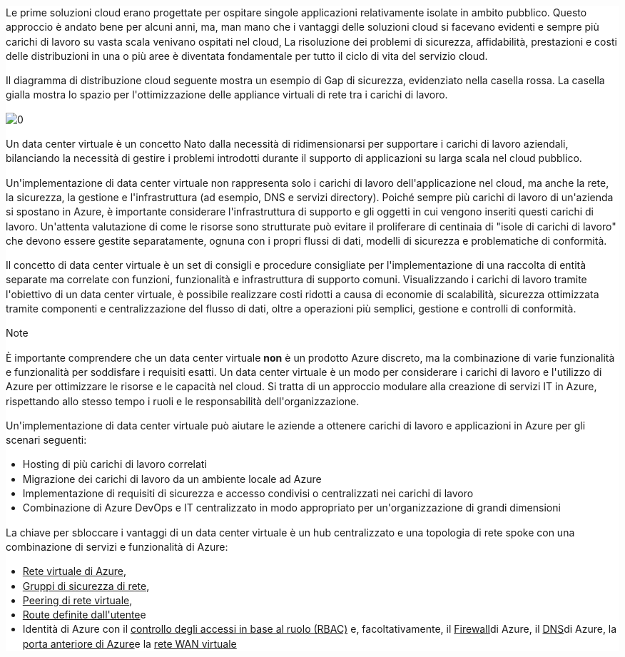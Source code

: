 Le prime soluzioni cloud erano progettate per ospitare singole applicazioni relativamente isolate in ambito pubblico. Questo approccio è andato bene per alcuni anni, ma, man mano che i vantaggi delle soluzioni cloud si facevano evidenti e sempre più carichi di lavoro su vasta scala venivano ospitati nel cloud, La risoluzione dei problemi di sicurezza, affidabilità, prestazioni e costi delle distribuzioni in una o più aree è diventata fondamentale per tutto il ciclo di vita del servizio cloud.

Il diagramma di distribuzione cloud seguente mostra un esempio di Gap di sicurezza, evidenziato nella casella rossa. La casella gialla mostra lo spazio per l'ottimizzazione delle appliance virtuali di rete tra i carichi di lavoro.

![0][0]

Un data center virtuale è un concetto Nato dalla necessità di ridimensionarsi per supportare i carichi di lavoro aziendali, bilanciando la necessità di gestire i problemi introdotti durante il supporto di applicazioni su larga scala nel cloud pubblico.

Un'implementazione di data center virtuale non rappresenta solo i carichi di lavoro dell'applicazione nel cloud, ma anche la rete, la sicurezza, la gestione e l'infrastruttura (ad esempio, DNS e servizi directory). Poiché sempre più carichi di lavoro di un'azienda si spostano in Azure, è importante considerare l'infrastruttura di supporto e gli oggetti in cui vengono inseriti questi carichi di lavoro. Un'attenta valutazione di come le risorse sono strutturate può evitare il proliferare di centinaia di "isole di carichi di lavoro" che devono essere gestite separatamente, ognuna con i propri flussi di dati, modelli di sicurezza e problematiche di conformità.

Il concetto di data center virtuale è un set di consigli e procedure consigliate per l'implementazione di una raccolta di entità separate ma correlate con funzioni, funzionalità e infrastruttura di supporto comuni. Visualizzando i carichi di lavoro tramite l'obiettivo di un data center virtuale, è possibile realizzare costi ridotti a causa di economie di scalabilità, sicurezza ottimizzata tramite componenti e centralizzazione del flusso di dati, oltre a operazioni più semplici, gestione e controlli di conformità.

> [!NOTE]
> È importante comprendere che un data center virtuale **non** è un prodotto Azure discreto, ma la combinazione di varie funzionalità e funzionalità per soddisfare i requisiti esatti. Un data center virtuale è un modo per considerare i carichi di lavoro e l'utilizzo di Azure per ottimizzare le risorse e le capacità nel cloud. Si tratta di un approccio modulare alla creazione di servizi IT in Azure, rispettando allo stesso tempo i ruoli e le responsabilità dell'organizzazione.

Un'implementazione di data center virtuale può aiutare le aziende a ottenere carichi di lavoro e applicazioni in Azure per gli scenari seguenti:

- Hosting di più carichi di lavoro correlati
- Migrazione dei carichi di lavoro da un ambiente locale ad Azure
- Implementazione di requisiti di sicurezza e accesso condivisi o centralizzati nei carichi di lavoro
- Combinazione di Azure DevOps e IT centralizzato in modo appropriato per un'organizzazione di grandi dimensioni

La chiave per sbloccare i vantaggi di un data center virtuale è un hub centralizzato e una topologia di rete spoke con una combinazione di servizi e funzionalità di Azure:

- [Rete virtuale di Azure][VNet],
- [Gruppi di sicurezza di rete][network-security-groups],
- [Peering di rete virtuale][VNetPeering],
- [Route definite dall'utente][user-defined-routes]e
- Identità di Azure con il [controllo degli accessi in base al ruolo (RBAC)][RBAC] e, facoltativamente, il [Firewall][AzFW]di Azure, il [DNS][DNS]di Azure, la [porta anteriore di Azure][AFD]e la [rete WAN virtuale][vWAN]


[0]: ../_images/vdc/networking-redundant-equipment.png "Esempi di sovrapposizione di componenti"
[1]: ../_images/vdc/networking-vdc-high-level.png "Esempio di alto livello di hub e spoke in un'implementazione di data center virtuale"
[2]: ../_images/vdc/networking-hub-spokes-cluster.png "Cluster di hub e spoke"
[3]: ../_images/vdc/networking-spoke-to-spoke.png "Da spoke a spoke"
[4]: ../_images/vdc/networking-vdc-block-level-diagram.png "Diagramma del livello di blocco di un'implementazione del data center virtuale"
[5]: ../_images/vdc/networking-users-groups-subscriptions.png "Utenti, gruppi, sottoscrizioni e progetti"
[6]: ../_images/vdc/networking-infrastructure-high-level.png "Diagramma dell'infrastruttura generale"
[7]: ../_images/vdc/networking-high-level-perimeter-networks.png "Diagramma dell'infrastruttura generale"
[8]: ../_images/vdc/networking-vnet-peering-perimeter-networks.png "Peering reti virtuali e reti perimetrali"
[9]: ../_images/vdc/networking-high-level-diagram-monitoring.png "Diagramma generale per il monitoraggio"
[10]: ../_images/vdc/networking-high-level-workloads.png "Diagramma generale per il carico di lavoro"
[limits]: https://docs.microsoft.com/azure/azure-subscription-service-limits
[Roles]: https://docs.microsoft.com/azure/role-based-access-control/built-in-roles
[VNet]: https://docs.microsoft.com/azure/virtual-network/virtual-networks-overview
[network-security-groups]: https://docs.microsoft.com/azure/virtual-network/virtual-networks-nsg
[DNS]: https://docs.microsoft.com/azure/dns/dns-overview
[PrivateDNS]: https://docs.microsoft.com/azure/dns/private-dns-overview
[VNetPeering]: https://docs.microsoft.com/azure/virtual-network/virtual-network-peering-overview
[user-defined-routes]: https://docs.microsoft.com/azure/virtual-network/virtual-networks-udr-overview
[RBAC]: https://docs.microsoft.com/azure/role-based-access-control/overview
[multi-factor-authentication]: https://docs.microsoft.com/azure/multi-factor-authentication/multi-factor-authentication
[azure-ad]: https://docs.microsoft.com/azure/active-directory/active-directory-whatis
[VPN]: https://docs.microsoft.com/azure/vpn-gateway/vpn-gateway-about-vpngateways
[ExR]: https://docs.microsoft.com/azure/expressroute/expressroute-introduction
[ExRD]: https://docs.microsoft.com/azure/expressroute/expressroute-erdirect-about
[vWAN]: https://docs.microsoft.com/azure/virtual-wan/virtual-wan-about
[NVA]: https://docs.microsoft.com/azure/architecture/reference-architectures/dmz/nva-ha
[AzFW]: https://docs.microsoft.com/azure/firewall/overview
[SubMgmt]: /azure/architecture/cloud-adoption/appendix/azure-scaffold
[RGMgmt]: https://docs.microsoft.com/azure/azure-resource-manager/resource-group-overview
[DMZ]: https://docs.microsoft.com/azure/best-practices-network-security
[ALB]: https://docs.microsoft.com/azure/load-balancer/load-balancer-overview
[DDoS]: https://docs.microsoft.com/azure/virtual-network/ddos-protection-overview
[PIP]: https://docs.microsoft.com/azure/virtual-network/virtual-network-public-ip-address
[AFD]: https://docs.microsoft.com/azure/frontdoor/front-door-overview
[AFDWAF]: https://docs.microsoft.com/azure/frontdoor/waf-overview
[AppGW]: https://docs.microsoft.com/azure/application-gateway/application-gateway-introduction
[AppGWWAF]: https://docs.microsoft.com/azure/application-gateway/application-gateway-web-application-firewall-overview
[Monitor]: https://docs.microsoft.com/azure/monitoring-and-diagnostics/
[ActLog]: https://docs.microsoft.com/azure/monitoring-and-diagnostics/monitoring-overview-activity-logs
[DiagLog]: https://docs.microsoft.com/azure/monitoring-and-diagnostics/monitoring-overview-of-diagnostic-logs
[nsg-log]: https://docs.microsoft.com/azure/virtual-network/virtual-network-nsg-manage-log
[OMS]: https://docs.microsoft.com/azure/operations-management-suite/operations-management-suite-overview
[NPM]: https://docs.microsoft.com/azure/log-analytics/log-analytics-network-performance-monitor
[NetWatch]: https://docs.microsoft.com/azure/network-watcher/network-watcher-monitoring-overview
[WebApps]: https://docs.microsoft.com/azure/app-service/
[HDI]: https://docs.microsoft.com/azure/hdinsight/hdinsight-hadoop-introduction
[EventHubs]: https://docs.microsoft.com/azure/event-hubs/event-hubs-what-is-event-hubs
[ServiceBus]: https://docs.microsoft.com/azure/service-bus-messaging/service-bus-messaging-overview
[traffic-manager]: https://docs.microsoft.com/azure/traffic-manager/traffic-manager-overview